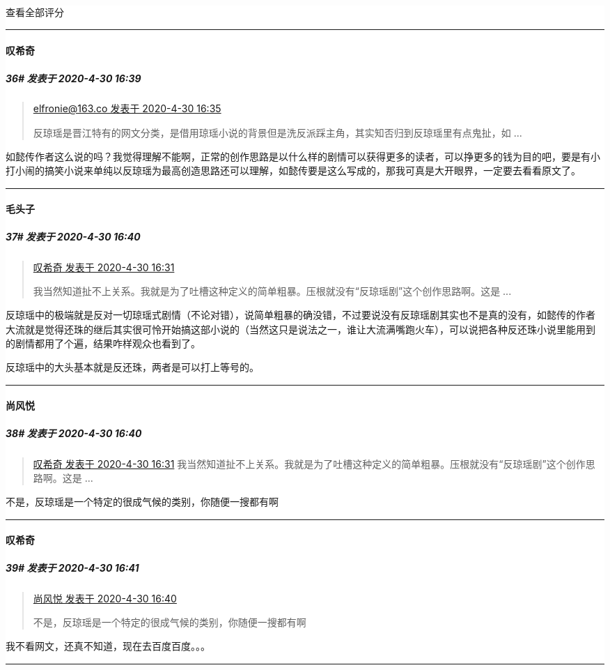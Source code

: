 
查看全部评分


*****

####  叹希奇  
##### 36#       发表于 2020-4-30 16:39


<blockquote><a href="httphttps://bbs.saraba1st.com/2b/forum.php?mod=redirect&amp;goto=findpost&amp;pid=47260170&amp;ptid=1931589" target="_blank">elfronie@163.co 发表于 2020-4-30 16:35</a>

反琼瑶是晋江特有的网文分类，是借用琼瑶小说的背景但是洗反派踩主角，其实知否归到反琼瑶里有点鬼扯，如 ...</blockquote>
如懿传作者这么说的吗？我觉得理解不能啊，正常的创作思路是以什么样的剧情可以获得更多的读者，可以挣更多的钱为目的吧，要是有小打小闹的搞笑小说来单纯以反琼瑶为最高创造思路还可以理解，如懿传要是这么写成的，那我可真是大开眼界，一定要去看看原文了。


*****

####  毛头子  
##### 37#       发表于 2020-4-30 16:40


<blockquote><a href="httphttps://bbs.saraba1st.com/2b/forum.php?mod=redirect&amp;goto=findpost&amp;pid=47260136&amp;ptid=1931589" target="_blank">叹希奇 发表于 2020-4-30 16:31</a>

我当然知道扯不上关系。我就是为了吐槽这种定义的简单粗暴。压根就没有“反琼瑶剧”这个创作思路啊。这是 ...</blockquote>
反琼瑶中的极端就是反对一切琼瑶式剧情（不论对错），说简单粗暴的确没错，不过要说没有反琼瑶剧其实也不是真的没有，如懿传的作者大流就是觉得还珠的继后其实很可怜开始搞这部小说的（当然这只是说法之一，谁让大流满嘴跑火车），可以说把各种反还珠小说里能用到的剧情都用了个遍，结果咋样观众也看到了。

反琼瑶中的大头基本就是反还珠，两者是可以打上等号的。


*****

####  尚风悦  
##### 38#       发表于 2020-4-30 16:40


<blockquote><a href="httphttps://bbs.saraba1st.com/2b/forum.php?mod=redirect&amp;goto=findpost&amp;pid=47260136&amp;ptid=1931589" target="_blank">叹希奇 发表于 2020-4-30 16:31</a>
我当然知道扯不上关系。我就是为了吐槽这种定义的简单粗暴。压根就没有“反琼瑶剧”这个创作思路啊。这是 ...</blockquote>
不是，反琼瑶是一个特定的很成气候的类别，你随便一搜都有啊


*****

####  叹希奇  
##### 39#       发表于 2020-4-30 16:41


<blockquote><a href="httphttps://bbs.saraba1st.com/2b/forum.php?mod=redirect&amp;goto=findpost&amp;pid=47260235&amp;ptid=1931589" target="_blank">尚风悦 发表于 2020-4-30 16:40</a>

不是，反琼瑶是一个特定的很成气候的类别，你随便一搜都有啊</blockquote>
我不看网文，还真不知道，现在去百度百度。。。


*****
